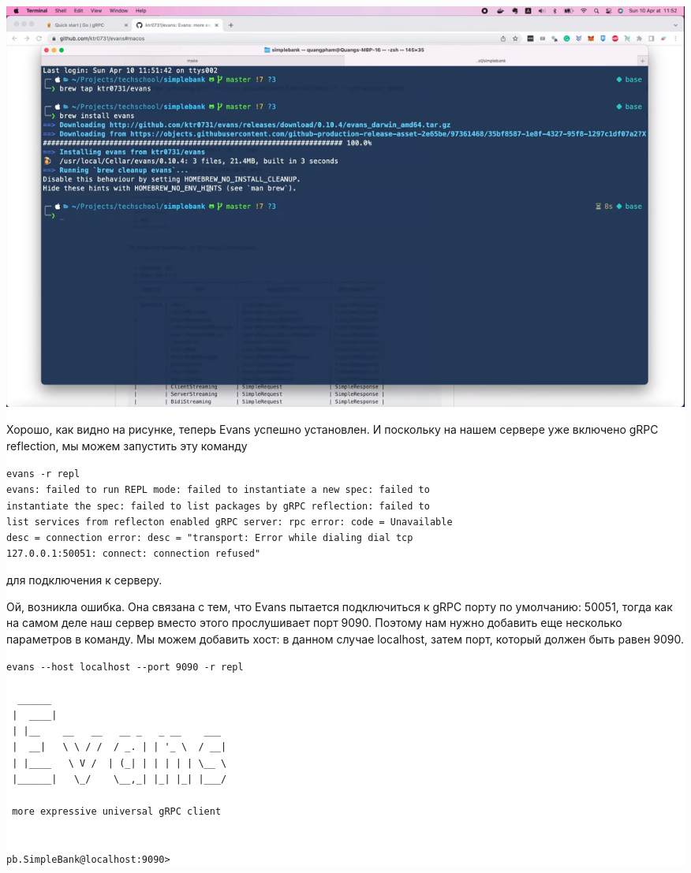 ![](../images/part41/2.png)

Хорошо, как видно на рисунке, теперь Evans успешно установлен. И поскольку 
на нашем сервере уже включено gRPC reflection, мы можем запустить эту 
команду

```shell
evans -r repl
evans: failed to run REPL mode: failed to instantiate a new spec: failed to 
instantiate the spec: failed to list packages by gRPC reflection: failed to 
list services from reflecton enabled gRPC server: rpc error: code = Unavailable
desc = connection error: desc = "transport: Error while dialing dial tcp 
127.0.0.1:50051: connect: connection refused"
```

для подключения к серверу.

Ой, возникла ошибка. Она связана с тем, что Evans пытается подключиться к
gRPC порту по умолчанию: 50051, тогда как на самом деле наш сервер вместо 
этого прослушивает порт 9090. Поэтому нам нужно добавить еще несколько 
параметров в команду. Мы можем добавить хост: в данном случае localhost, 
затем порт, который должен быть равен 9090.

```shell
evans --host localhost --port 9090 -r repl

  ______
 |  ____|
 | |__    __   __   __ _   _ __    ___
 |  __|   \ \ / /  / _. | | '_ \  / __|
 | |____   \ V /  | (_| | | | | | \__ \
 |______|   \_/    \__,_| |_| |_| |___/

 more expressive universal gRPC client


pb.SimpleBank@localhost:9090> 
```
